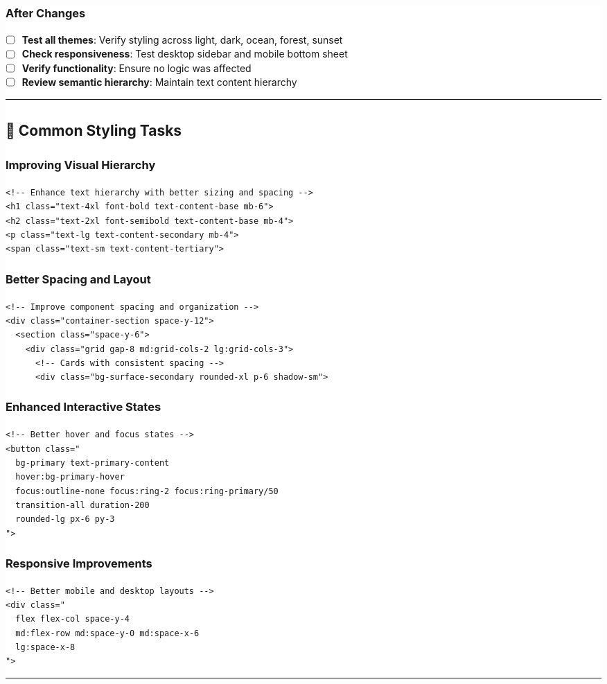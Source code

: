 ### **After Changes**
- [ ] **Test all themes**: Verify styling across light, dark, ocean, forest, sunset
- [ ] **Check responsiveness**: Test desktop sidebar and mobile bottom sheet
- [ ] **Verify functionality**: Ensure no logic was affected
- [ ] **Review semantic hierarchy**: Maintain text content hierarchy

---

## 🎯 Common Styling Tasks

### **Improving Visual Hierarchy**
```vue
<!-- Enhance text hierarchy with better sizing and spacing -->
<h1 class="text-4xl font-bold text-content-base mb-6">
<h2 class="text-2xl font-semibold text-content-base mb-4">
<p class="text-lg text-content-secondary mb-4">
<span class="text-sm text-content-tertiary">
```

### **Better Spacing and Layout**
```vue
<!-- Improve component spacing and organization -->
<div class="container-section space-y-12">
  <section class="space-y-6">
    <div class="grid gap-8 md:grid-cols-2 lg:grid-cols-3">
      <!-- Cards with consistent spacing -->
      <div class="bg-surface-secondary rounded-xl p-6 shadow-sm">
```

### **Enhanced Interactive States**
```vue
<!-- Better hover and focus states -->
<button class="
  bg-primary text-primary-content
  hover:bg-primary-hover
  focus:outline-none focus:ring-2 focus:ring-primary/50
  transition-all duration-200
  rounded-lg px-6 py-3
">
```

### **Responsive Improvements**
```vue
<!-- Better mobile and desktop layouts -->
<div class="
  flex flex-col space-y-4
  md:flex-row md:space-y-0 md:space-x-6
  lg:space-x-8
">
```

---